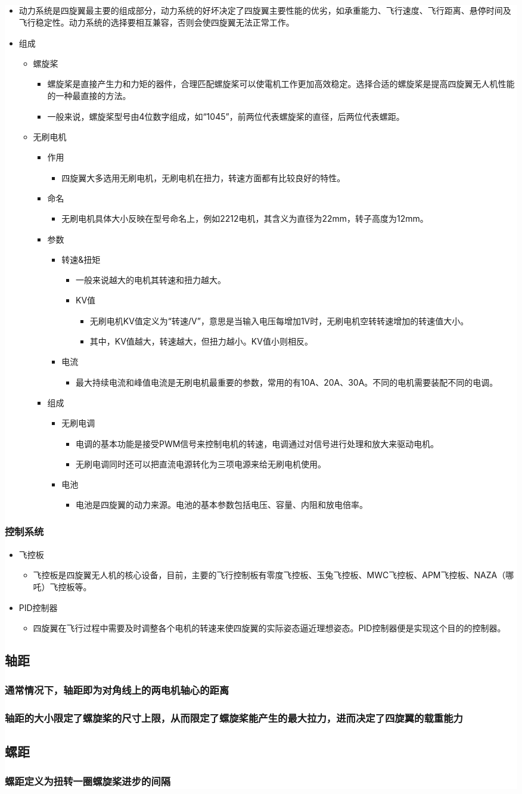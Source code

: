   - 动力系统是四旋翼最主要的组成部分，动力系统的好坏决定了四旋翼主要性能的优劣，如承重能力、飞行速度、飞行距离、悬停时间及飞行稳定性。动力系统的选择要相互兼容，否则会使四旋翼无法正常工作。

- 组成

  - 螺旋桨

    - 螺旋桨是直接产生力和力矩的器件，合理匹配螺旋桨可以使電机工作更加高效稳定。选择合适的螺旋桨是提高四旋翼无人机性能的一种最直接的方法。

    - 一般来说，螺旋桨型号由4位数字组成，如“1045”，前两位代表螺旋桨的直径，后两位代表螺距。

  - 无刷电机

    - 作用

      - 四旋翼大多选用无刷电机，无刷电机在扭力，转速方面都有比较良好的特性。

    - 命名

      - 无刷电机具体大小反映在型号命名上，例如2212电机，其含义为直径为22mm，转子高度为12mm。

    - 参数

      - 转速&扭矩

        - 一般来说越大的电机其转速和扭力越大。

        - KV值

          - 无刷电机KV值定义为“转速/V”，意思是当输入电压每增加1V时，无刷电机空转转速增加的转速值大小。

          - 其中，KV值越大，转速越大，但扭力越小。KV值小则相反。

      - 电流

        - 最大持续电流和峰值电流是无刷电机最重要的参数，常用的有10A、20A、30A。不同的电机需要装配不同的电调。

    - 组成

      - 无刷电调

        - 电调的基本功能是接受PWM信号来控制电机的转速，电调通过对信号进行处理和放大来驱动电机。

        - 无刷电调同时还可以把直流电源转化为三项电源来给无刷电机使用。

      - 电池

        - 电池是四旋翼的动力来源。电池的基本参数包括电压、容量、内阻和放电倍率。

### 控制系统

- 飞控板

  - 飞控板是四旋翼无人机的核心设备，目前，主要的飞行控制板有零度飞控板、玉兔飞控板、MWC飞控板、APM飞控板、NAZA（哪吒）飞控板等。

- PID控制器

  - 四旋翼在飞行过程中需要及时调整各个电机的转速来使四旋翼的实际姿态逼近理想姿态。PID控制器便是实现这个目的的控制器。

## 轴距

### 通常情况下，轴距即为对角线上的两电机轴心的距离

### 轴距的大小限定了螺旋桨的尺寸上限，从而限定了螺旋桨能产生的最大拉力，进而决定了四旋翼的载重能力

## 螺距

### 螺距定义为扭转一圈螺旋桨进步的间隔

